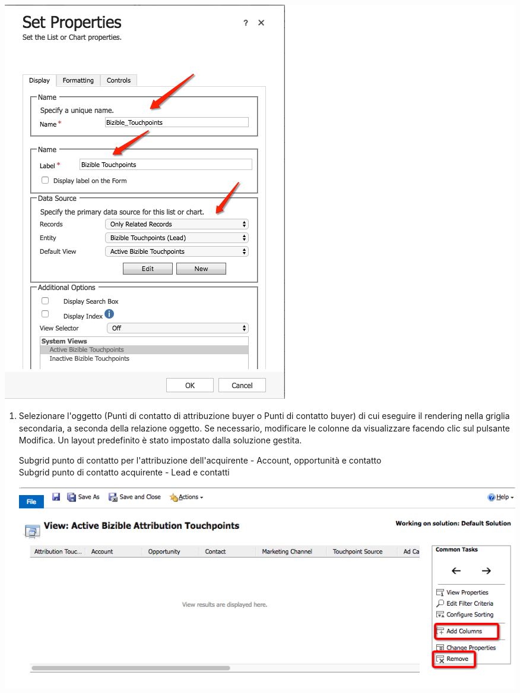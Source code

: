    ![](assets/7.png)

1. Selezionare l&#39;oggetto (Punti di contatto di attribuzione buyer o Punti di contatto buyer) di cui eseguire il rendering nella griglia secondaria, a seconda della relazione oggetto. Se necessario, modificare le colonne da visualizzare facendo clic sul pulsante Modifica. Un layout predefinito è stato impostato dalla soluzione gestita.

   Subgrid punto di contatto per l&#39;attribuzione dell&#39;acquirente - Account, opportunità e contatto\
   Subgrid punto di contatto acquirente - Lead e contatti

   ![](assets/8.png)
